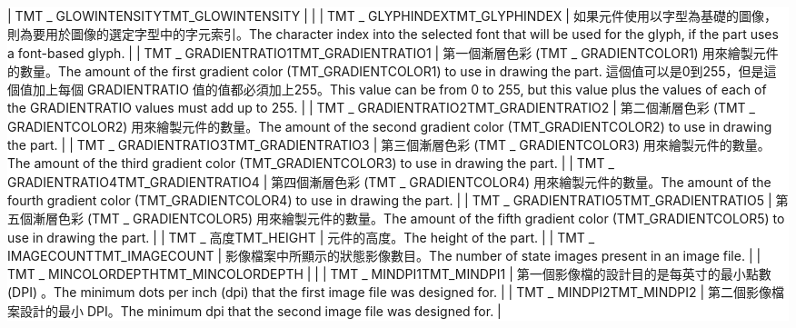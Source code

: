 | <span data-ttu-id="4b302-411">TMT \_ GLOWINTENSITY</span><span class="sxs-lookup"><span data-stu-id="4b302-411">TMT\_GLOWINTENSITY</span></span>       |                                                                                                                                                                                                                  |
| <span data-ttu-id="4b302-412">TMT \_ GLYPHINDEX</span><span class="sxs-lookup"><span data-stu-id="4b302-412">TMT\_GLYPHINDEX</span></span>          | <span data-ttu-id="4b302-413">如果元件使用以字型為基礎的圖像，則為要用於圖像的選定字型中的字元索引。</span><span class="sxs-lookup"><span data-stu-id="4b302-413">The character index into the selected font that will be used for the glyph, if the part uses a font-based glyph.</span></span>                                                                                                 |
| <span data-ttu-id="4b302-414">TMT \_ GRADIENTRATIO1</span><span class="sxs-lookup"><span data-stu-id="4b302-414">TMT\_GRADIENTRATIO1</span></span>      | <span data-ttu-id="4b302-415">第一個漸層色彩 (TMT \_ GRADIENTCOLOR1) 用來繪製元件的數量。</span><span class="sxs-lookup"><span data-stu-id="4b302-415">The amount of the first gradient color (TMT\_GRADIENTCOLOR1) to use in drawing the part.</span></span> <span data-ttu-id="4b302-416">這個值可以是0到255，但是這個值加上每個 GRADIENTRATIO 值的值都必須加上255。</span><span class="sxs-lookup"><span data-stu-id="4b302-416">This value can be from 0 to 255, but this value plus the values of each of the GRADIENTRATIO values must add up to 255.</span></span> |
| <span data-ttu-id="4b302-417">TMT \_ GRADIENTRATIO2</span><span class="sxs-lookup"><span data-stu-id="4b302-417">TMT\_GRADIENTRATIO2</span></span>      | <span data-ttu-id="4b302-418">第二個漸層色彩 (TMT \_ GRADIENTCOLOR2) 用來繪製元件的數量。</span><span class="sxs-lookup"><span data-stu-id="4b302-418">The amount of the second gradient color (TMT\_GRADIENTCOLOR2) to use in drawing the part.</span></span>                                                                                                                        |
| <span data-ttu-id="4b302-419">TMT \_ GRADIENTRATIO3</span><span class="sxs-lookup"><span data-stu-id="4b302-419">TMT\_GRADIENTRATIO3</span></span>      | <span data-ttu-id="4b302-420">第三個漸層色彩 (TMT \_ GRADIENTCOLOR3) 用來繪製元件的數量。</span><span class="sxs-lookup"><span data-stu-id="4b302-420">The amount of the third gradient color (TMT\_GRADIENTCOLOR3) to use in drawing the part.</span></span>                                                                                                                         |
| <span data-ttu-id="4b302-421">TMT \_ GRADIENTRATIO4</span><span class="sxs-lookup"><span data-stu-id="4b302-421">TMT\_GRADIENTRATIO4</span></span>      | <span data-ttu-id="4b302-422">第四個漸層色彩 (TMT \_ GRADIENTCOLOR4) 用來繪製元件的數量。</span><span class="sxs-lookup"><span data-stu-id="4b302-422">The amount of the fourth gradient color (TMT\_GRADIENTCOLOR4) to use in drawing the part.</span></span>                                                                                                                        |
| <span data-ttu-id="4b302-423">TMT \_ GRADIENTRATIO5</span><span class="sxs-lookup"><span data-stu-id="4b302-423">TMT\_GRADIENTRATIO5</span></span>      | <span data-ttu-id="4b302-424">第五個漸層色彩 (TMT \_ GRADIENTCOLOR5) 用來繪製元件的數量。</span><span class="sxs-lookup"><span data-stu-id="4b302-424">The amount of the fifth gradient color (TMT\_GRADIENTCOLOR5) to use in drawing the part.</span></span>                                                                                                                         |
| <span data-ttu-id="4b302-425">TMT \_ 高度</span><span class="sxs-lookup"><span data-stu-id="4b302-425">TMT\_HEIGHT</span></span>              | <span data-ttu-id="4b302-426">元件的高度。</span><span class="sxs-lookup"><span data-stu-id="4b302-426">The height of the part.</span></span>                                                                                                                                                                                          |
| <span data-ttu-id="4b302-427">TMT \_ IMAGECOUNT</span><span class="sxs-lookup"><span data-stu-id="4b302-427">TMT\_IMAGECOUNT</span></span>          | <span data-ttu-id="4b302-428">影像檔案中所顯示的狀態影像數目。</span><span class="sxs-lookup"><span data-stu-id="4b302-428">The number of state images present in an image file.</span></span>                                                                                                                                                             |
| <span data-ttu-id="4b302-429">TMT \_ MINCOLORDEPTH</span><span class="sxs-lookup"><span data-stu-id="4b302-429">TMT\_MINCOLORDEPTH</span></span>       |                                                                                                                                                                                                                  |
| <span data-ttu-id="4b302-430">TMT \_ MINDPI1</span><span class="sxs-lookup"><span data-stu-id="4b302-430">TMT\_MINDPI1</span></span>             | <span data-ttu-id="4b302-431">第一個影像檔的設計目的是每英寸的最小點數 (DPI) 。</span><span class="sxs-lookup"><span data-stu-id="4b302-431">The minimum dots per inch (dpi) that the first image file was designed for.</span></span>                                                                                                                                      |
| <span data-ttu-id="4b302-432">TMT \_ MINDPI2</span><span class="sxs-lookup"><span data-stu-id="4b302-432">TMT\_MINDPI2</span></span>             | <span data-ttu-id="4b302-433">第二個影像檔案設計的最小 DPI。</span><span class="sxs-lookup"><span data-stu-id="4b302-433">The minimum dpi that the second image file was designed for.</span></span>                                                                                                                                                     |
